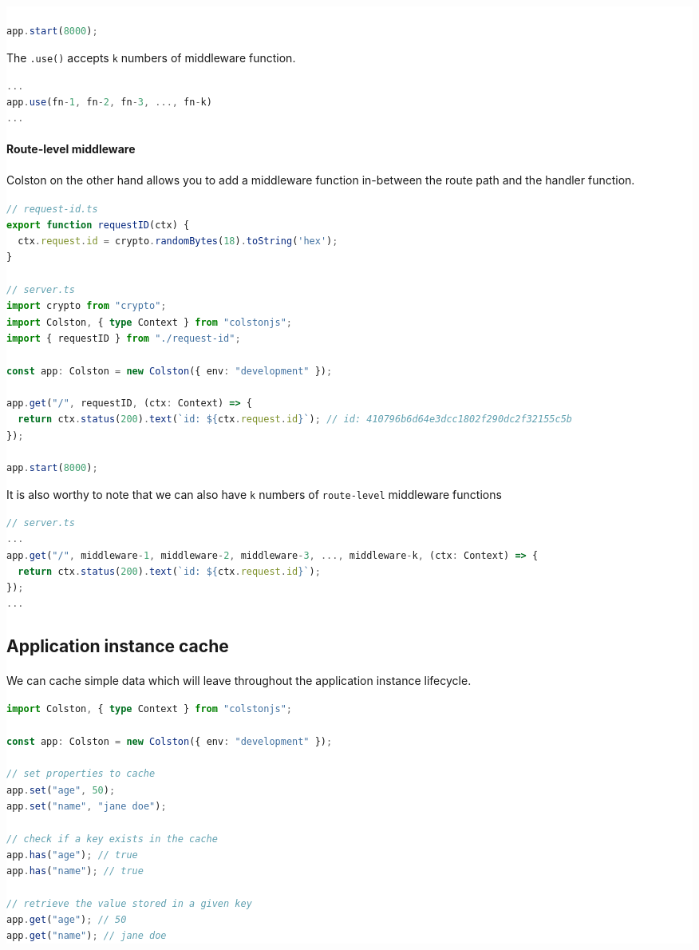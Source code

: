 ```typescript

app.start(8000);
```

The `.use()` accepts `k` numbers of middleware function.
```typescript
...
app.use(fn-1, fn-2, fn-3, ..., fn-k)
...
```

#### Route-level middleware
Colston on the other hand allows you to add a middleware function in-between the route path and the handler function.

```typescript
// request-id.ts
export function requestID(ctx) {
  ctx.request.id = crypto.randomBytes(18).toString('hex');
}

// server.ts
import crypto from "crypto";
import Colston, { type Context } from "colstonjs";
import { requestID } from "./request-id";

const app: Colston = new Colston({ env: "development" });

app.get("/", requestID, (ctx: Context) => {
  return ctx.status(200).text(`id: ${ctx.request.id}`); // id: 410796b6d64e3dcc1802f290dc2f32155c5b
});

app.start(8000);
```

It is also worthy to note that we can also have `k` numbers of `route-level` middleware functions

```typescript
// server.ts
...
app.get("/", middleware-1, middleware-2, middleware-3, ..., middleware-k, (ctx: Context) => { 
  return ctx.status(200).text(`id: ${ctx.request.id}`);
});
...
```

## Application instance cache
We can cache simple data which will leave throughout the application instance lifecycle.

```typescript
import Colston, { type Context } from "colstonjs";

const app: Colston = new Colston({ env: "development" });

// set properties to cache
app.set("age", 50);
app.set("name", "jane doe");

// check if a key exists in the cache
app.has("age"); // true
app.has("name"); // true

// retrieve the value stored in a given key
app.get("age"); // 50
app.get("name"); // jane doe

```